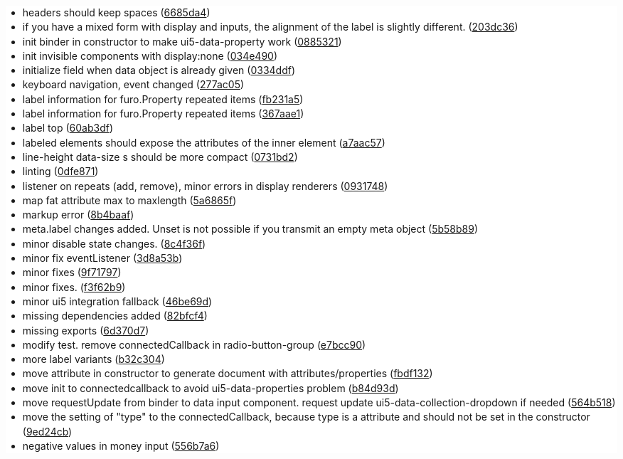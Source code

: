 * headers should keep spaces ([6685da4](https://github.com/theNorstroem/FuroBaseComponents/commit/6685da4e5d7bb9abfbe6677d4851f86313827cb4))
* if you have a mixed form with display and inputs, the alignment of the label is slightly different. ([203dc36](https://github.com/theNorstroem/FuroBaseComponents/commit/203dc36d9fa7c43e5203ee4561769933375d3205))
* init binder in constructor to make ui5-data-property work ([0885321](https://github.com/theNorstroem/FuroBaseComponents/commit/088532100ab8c46ec374f828e38ca3c0bec6b570))
* init invisible components with display:none ([034e490](https://github.com/theNorstroem/FuroBaseComponents/commit/034e490ae04c0ba8e841fb36e616ce9ea845ce71))
* initialize field when data object is already given ([0334ddf](https://github.com/theNorstroem/FuroBaseComponents/commit/0334ddf4b6ee9f9ac3195223cbdacd17e7a99c0e))
* keyboard navigation, event changed ([277ac05](https://github.com/theNorstroem/FuroBaseComponents/commit/277ac055afabc62d47c7c1685ddcd3eb06069a9b))
* label information for furo.Property repeated items ([fb231a5](https://github.com/theNorstroem/FuroBaseComponents/commit/fb231a576264d9e3b455e54abeb13df2ec626f93))
* label information for furo.Property repeated items ([367aae1](https://github.com/theNorstroem/FuroBaseComponents/commit/367aae11ad763d57c30e77f25b2b32426e8b729d))
* label top ([60ab3df](https://github.com/theNorstroem/FuroBaseComponents/commit/60ab3df2a2080e147a8ca89545ea6a7afde9556c))
* labeled elements should expose the attributes of the inner element ([a7aac57](https://github.com/theNorstroem/FuroBaseComponents/commit/a7aac57810cee052ce015ff95348541bfc0cc440))
* line-height data-size s should be more compact ([0731bd2](https://github.com/theNorstroem/FuroBaseComponents/commit/0731bd24b42bfb1793648e02aa4a5dea9e69ff51))
* linting ([0dfe871](https://github.com/theNorstroem/FuroBaseComponents/commit/0dfe871c352feb3e1bb4bf09b4a041c05d94050d))
* listener on repeats (add, remove), minor errors in display renderers ([0931748](https://github.com/theNorstroem/FuroBaseComponents/commit/0931748303d313e68f9c5ffe1cdc7ad9119aea6f))
* map fat attribute max to maxlength ([5a6865f](https://github.com/theNorstroem/FuroBaseComponents/commit/5a6865fedb8ce94ca7fcd78b56034af420033e69))
* markup error ([8b4baaf](https://github.com/theNorstroem/FuroBaseComponents/commit/8b4baaf9712399da837449a042a66e5408e0bccc))
* meta.label changes added. Unset is not possible if you transmit an empty meta object ([5b58b89](https://github.com/theNorstroem/FuroBaseComponents/commit/5b58b895a7c8b5073660b87fe649fcbfdd6fea4f))
* minor disable state changes. ([8c4f36f](https://github.com/theNorstroem/FuroBaseComponents/commit/8c4f36f1d0f80e49c14e8697acbbf0610b4f91a3))
* minor fix eventListener ([3d8a53b](https://github.com/theNorstroem/FuroBaseComponents/commit/3d8a53b42a1ab5e1bbfcc909b6e5be612da81adc))
* minor fixes ([9f71797](https://github.com/theNorstroem/FuroBaseComponents/commit/9f71797dcfdc68c9ace216629b2ba5ea902ec209))
* minor fixes. ([f3f62b9](https://github.com/theNorstroem/FuroBaseComponents/commit/f3f62b9dc9c953e177c8cd4d8db7a7983e2acda5))
* minor ui5 integration fallback ([46be69d](https://github.com/theNorstroem/FuroBaseComponents/commit/46be69d1f20d0cb00f6ea9b35416d010fcea4276))
* missing dependencies added ([82bfcf4](https://github.com/theNorstroem/FuroBaseComponents/commit/82bfcf4ccffa0f1a5d2d89ff5f6079ece8f358e3))
* missing exports ([6d370d7](https://github.com/theNorstroem/FuroBaseComponents/commit/6d370d7cfb64e62df3397dfff8d1a3b1996c316f))
* modify test. remove connectedCallback in radio-button-group ([e7bcc90](https://github.com/theNorstroem/FuroBaseComponents/commit/e7bcc90b95feb36e02a69e54444f7dbe16dabba3))
* more label variants ([b32c304](https://github.com/theNorstroem/FuroBaseComponents/commit/b32c30467aa8e4cfd2b9783592c6dec3b3a70602))
* move attribute in constructor to generate document with attributes/properties ([fbdf132](https://github.com/theNorstroem/FuroBaseComponents/commit/fbdf132e42227c5d52709870c61596b2bed58b70))
* move init to connectedcallback to avoid ui5-data-properties problem ([b84d93d](https://github.com/theNorstroem/FuroBaseComponents/commit/b84d93d02501c7027a2c9ecaa23d98407d975139))
* move requestUpdate from binder to data input component. request update ui5-data-collection-dropdown if needed ([564b518](https://github.com/theNorstroem/FuroBaseComponents/commit/564b51815c76202a9b121f312d13af1169ad06be))
* move the setting of "type" to the connectedCallback, because type is a attribute and should not be set in the constructor ([9ed24cb](https://github.com/theNorstroem/FuroBaseComponents/commit/9ed24cbadb2ff18c9ca6e88cea2e06441bb1b3bc))
* negative values in money input ([556b7a6](https://github.com/theNorstroem/FuroBaseComponents/commit/556b7a648fa3d5f2bf69497a930a15fbf9f8f97e))